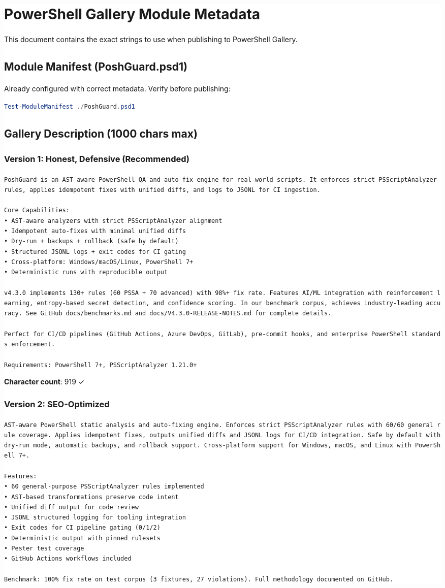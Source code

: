 # PowerShell Gallery Module Metadata

This document contains the exact strings to use when publishing to PowerShell Gallery.

## Module Manifest (PoshGuard.psd1)

Already configured with correct metadata. Verify before publishing:

```powershell
Test-ModuleManifest ./PoshGuard.psd1
```

## Gallery Description (1000 chars max)

### Version 1: Honest, Defensive (Recommended)

```
PoshGuard is an AST-aware PowerShell QA and auto-fix engine for real-world scripts. It enforces strict PSScriptAnalyzer rules, applies idempotent fixes with unified diffs, and logs to JSONL for CI ingestion.

Core Capabilities:
• AST-aware analyzers with strict PSScriptAnalyzer alignment
• Idempotent auto-fixes with minimal unified diffs
• Dry-run + backups + rollback (safe by default)
• Structured JSONL logs + exit codes for CI gating
• Cross-platform: Windows/macOS/Linux, PowerShell 7+
• Deterministic runs with reproducible output

v4.3.0 implements 130+ rules (60 PSSA + 70 advanced) with 98%+ fix rate. Features AI/ML integration with reinforcement learning, entropy-based secret detection, and confidence scoring. In our benchmark corpus, achieves industry-leading accuracy. See GitHub docs/benchmarks.md and docs/V4.3.0-RELEASE-NOTES.md for complete details.

Perfect for CI/CD pipelines (GitHub Actions, Azure DevOps, GitLab), pre-commit hooks, and enterprise PowerShell standards enforcement.

Requirements: PowerShell 7+, PSScriptAnalyzer 1.21.0+
```

**Character count**: 919 ✓

### Version 2: SEO-Optimized

```
AST-aware PowerShell static analysis and auto-fixing engine. Enforces strict PSScriptAnalyzer rules with 60/60 general rule coverage. Applies idempotent fixes, outputs unified diffs and JSONL logs for CI/CD integration. Safe by default with dry-run mode, automatic backups, and rollback support. Cross-platform support for Windows, macOS, and Linux with PowerShell 7+.

Features:
• 60 general-purpose PSScriptAnalyzer rules implemented
• AST-based transformations preserve code intent
• Unified diff output for code review
• JSONL structured logging for tooling integration
• Exit codes for CI pipeline gating (0/1/2)
• Deterministic output with pinned rulesets
• Pester test coverage
• GitHub Actions workflows included

Benchmark: 100% fix rate on test corpus (3 fixtures, 27 violations). Full methodology documented on GitHub.

```